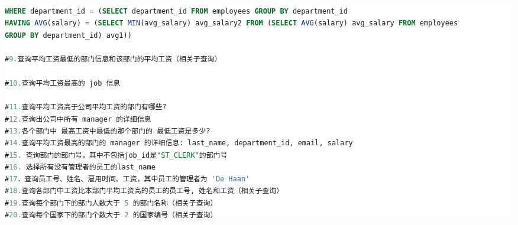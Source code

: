 ```sql
WHERE department_id = (SELECT department_id FROM employees GROUP BY department_id
HAVING AVG(salary) = (SELECT MIN(avg_salary) avg_salary2 FROM (SELECT AVG(salary) avg_salary FROM employees
GROUP BY department_id) avg1))

#9.查询平均工资最低的部门信息和该部门的平均工资（相关子查询）

#10.查询平均工资最高的 job 信息

#11.查询平均工资高于公司平均工资的部门有哪些?
#12.查询出公司中所有 manager 的详细信息
#13.各个部门中 最高工资中最低的那个部门的 最低工资是多少?
#14.查询平均工资最高的部门的 manager 的详细信息: last_name, department_id, email, salary
#15. 查询部门的部门号，其中不包括job_id是"ST_CLERK"的部门号
#16. 选择所有没有管理者的员工的last_name
#17．查询员工号、姓名、雇用时间、工资，其中员工的管理者为 'De Haan'
#18.查询各部门中工资比本部门平均工资高的员工的员工号, 姓名和工资（相关子查询）
#19.查询每个部门下的部门人数大于 5 的部门名称（相关子查询）
#20.查询每个国家下的部门个数大于 2 的国家编号（相关子查询）

```
